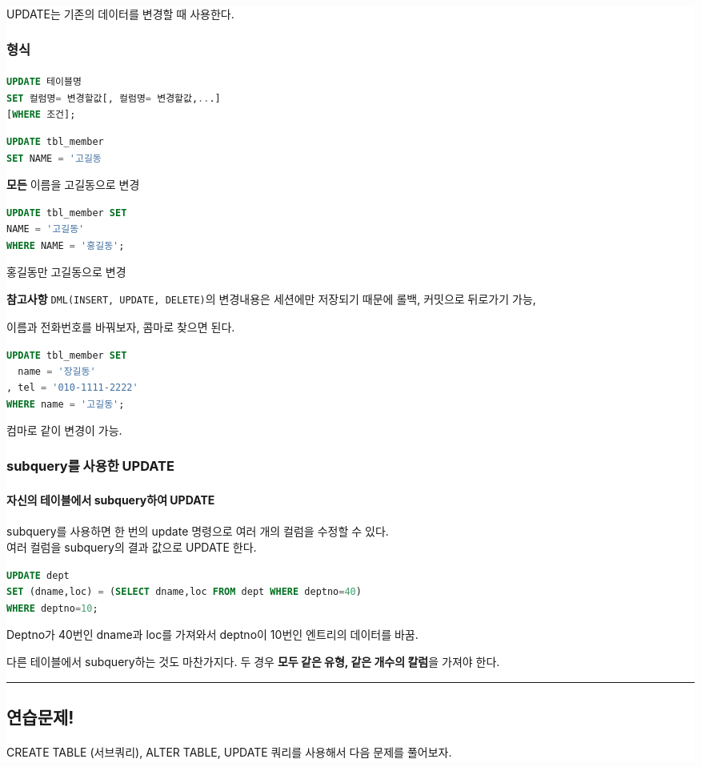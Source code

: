 UPDATE는 기존의 데이터를 변경할 때 사용한다.

### 형식
```sql 
UPDATE 테이블명
SET 컬럼명= 변경할값[, 컬럼명= 변경할값,...]
[WHERE 조건];
```

```sql
UPDATE tbl_member
SET NAME = '고길동
```
**모든** 이름을 고길동으로 변경  

```sql
UPDATE tbl_member SET 
NAME = '고길동'
WHERE NAME = '홍길동'; 
```
홍길동만 고길동으로 변경   


**참고사항** 
`DML(INSERT, UPDATE, DELETE)`의 변경내용은 세션에만 저장되기 때문에 롤백, 커밋으로 뒤로가기 가능, 


이름과 전화번호를 바꿔보자, 콤마로 찾으면 된다.
```sql
UPDATE tbl_member SET 
  name = '장길동'
, tel = '010-1111-2222'
WHERE name = '고길동';
```

컴마로 같이 변경이 가능.

### subquery를 사용한 UPDATE

#### 자신의 테이블에서 subquery하여 UPDATE
subquery를 사용하면 한 번의 update 명령으로 여러 개의 컬럼을 수정할 수 있다.  
여러 컬럼을 subquery의 결과 값으로 UPDATE 한다.  
```sql
UPDATE dept
SET (dname,loc) = (SELECT dname,loc FROM dept WHERE deptno=40)
WHERE deptno=10;
```
Deptno가 40번인 dname과 loc를 가져와서 deptno이 10번인 엔트리의 데이터를 바꿈.

다른 테이블에서 subquery하는 것도 마찬가지다.
두 경우 **모두 같은 유형, 같은 개수의 칼럼**을 가져야 한다.

---

## 연습문제!
CREATE TABLE (서브쿼리), ALTER TABLE, UPDATE 쿼리를 사용해서 다음 문제를 풀어보자.

